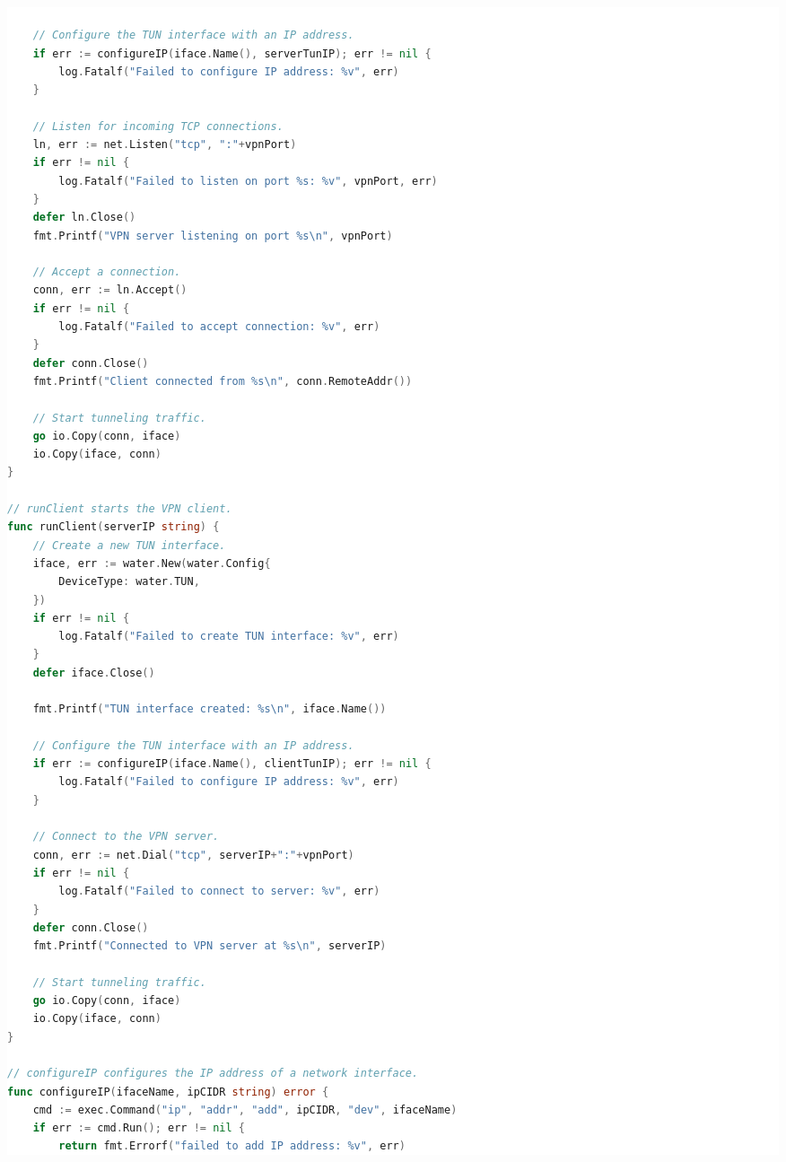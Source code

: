 ```go

	// Configure the TUN interface with an IP address.
	if err := configureIP(iface.Name(), serverTunIP); err != nil {
		log.Fatalf("Failed to configure IP address: %v", err)
	}

	// Listen for incoming TCP connections.
	ln, err := net.Listen("tcp", ":"+vpnPort)
	if err != nil {
		log.Fatalf("Failed to listen on port %s: %v", vpnPort, err)
	}
	defer ln.Close()
	fmt.Printf("VPN server listening on port %s\n", vpnPort)

	// Accept a connection.
	conn, err := ln.Accept()
	if err != nil {
		log.Fatalf("Failed to accept connection: %v", err)
	}
	defer conn.Close()
	fmt.Printf("Client connected from %s\n", conn.RemoteAddr())

	// Start tunneling traffic.
	go io.Copy(conn, iface)
	io.Copy(iface, conn)
}

// runClient starts the VPN client.
func runClient(serverIP string) {
	// Create a new TUN interface.
	iface, err := water.New(water.Config{
		DeviceType: water.TUN,
	})
	if err != nil {
		log.Fatalf("Failed to create TUN interface: %v", err)
	}
	defer iface.Close()

	fmt.Printf("TUN interface created: %s\n", iface.Name())

	// Configure the TUN interface with an IP address.
	if err := configureIP(iface.Name(), clientTunIP); err != nil {
		log.Fatalf("Failed to configure IP address: %v", err)
	}

	// Connect to the VPN server.
	conn, err := net.Dial("tcp", serverIP+":"+vpnPort)
	if err != nil {
		log.Fatalf("Failed to connect to server: %v", err)
	}
	defer conn.Close()
	fmt.Printf("Connected to VPN server at %s\n", serverIP)

	// Start tunneling traffic.
	go io.Copy(conn, iface)
	io.Copy(iface, conn)
}

// configureIP configures the IP address of a network interface.
func configureIP(ifaceName, ipCIDR string) error {
	cmd := exec.Command("ip", "addr", "add", ipCIDR, "dev", ifaceName)
	if err := cmd.Run(); err != nil {
		return fmt.Errorf("failed to add IP address: %v", err)
```
